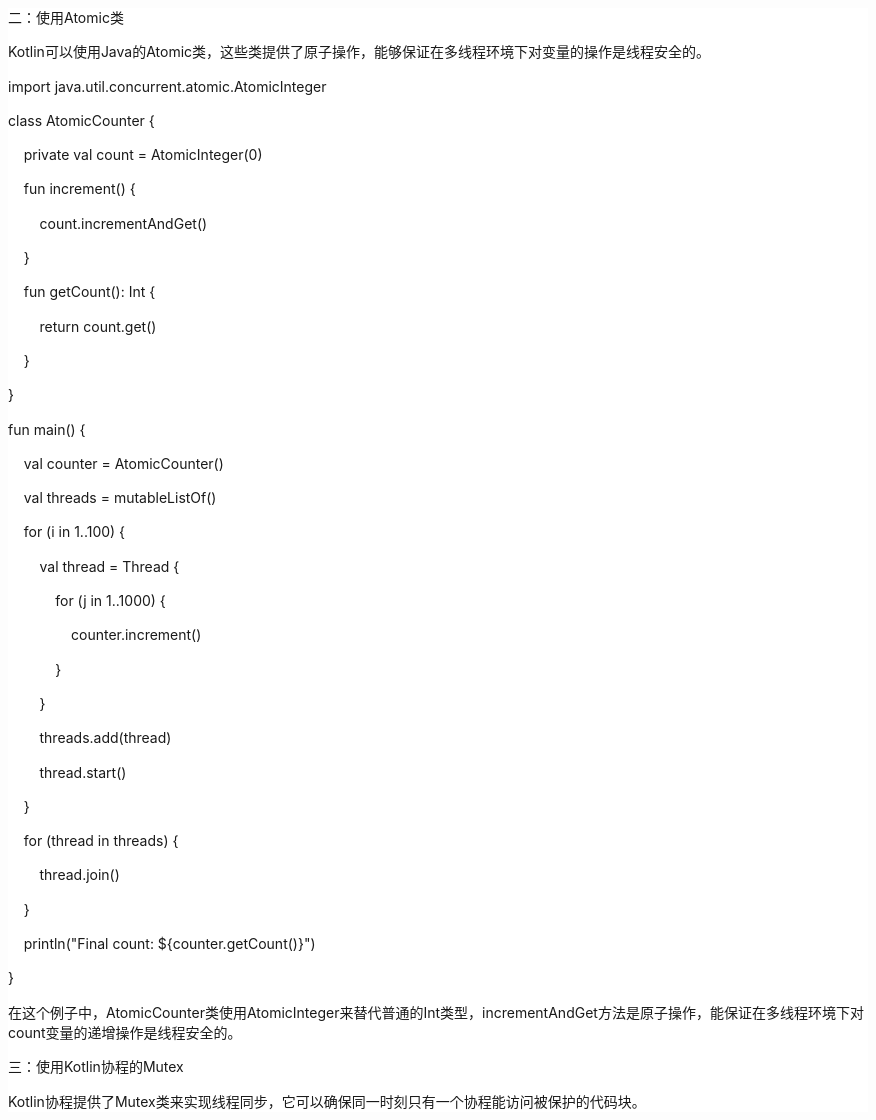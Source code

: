 二：使用Atomic类

Kotlin可以使用Java的Atomic类，这些类提供了原子操作，能够保证在多线程环境下对变量的操作是线程安全的。

import java.util.concurrent.atomic.AtomicInteger

class AtomicCounter {

    private val count = AtomicInteger(0)

    fun increment() {

        count.incrementAndGet()

    }

    fun getCount(): Int {

        return count.get()

    }

}

fun main() {

    val counter = AtomicCounter()

    val threads = mutableListOf<Thread>()

    for (i in 1..100) {

        val thread = Thread {

            for (j in 1..1000) {

                counter.increment()

            }

        }

        threads.add(thread)

        thread.start()

    }

    for (thread in threads) {

        thread.join()

    }

    println("Final count: ${counter.getCount()}")

}

在这个例子中，AtomicCounter类使用AtomicInteger来替代普通的Int类型，incrementAndGet方法是原子操作，能保证在多线程环境下对count变量的递增操作是线程安全的。

三：使用Kotlin协程的Mutex

Kotlin协程提供了Mutex类来实现线程同步，它可以确保同一时刻只有一个协程能访问被保护的代码块。
